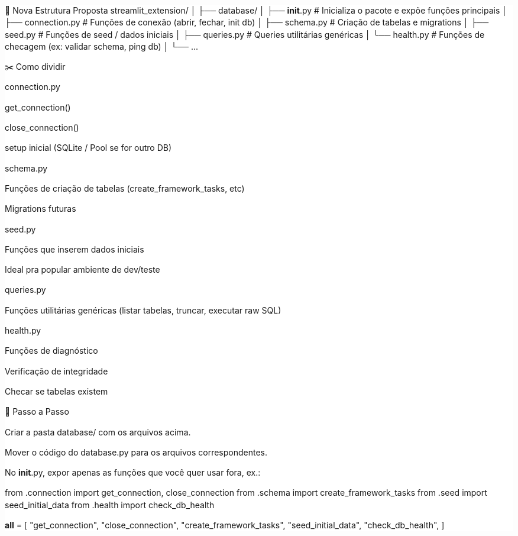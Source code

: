 📂 Nova Estrutura Proposta
streamlit_extension/
│
├── database/
│   ├── __init__.py        # Inicializa o pacote e expõe funções principais
│   ├── connection.py      # Funções de conexão (abrir, fechar, init db)
│   ├── schema.py          # Criação de tabelas e migrations
│   ├── seed.py            # Funções de seed / dados iniciais
│   ├── queries.py         # Queries utilitárias genéricas
│   └── health.py          # Funções de checagem (ex: validar schema, ping db)
│
└── ...

✂️ Como dividir

connection.py

get_connection()

close_connection()

setup inicial (SQLite / Pool se for outro DB)

schema.py

Funções de criação de tabelas (create_framework_tasks, etc)

Migrations futuras

seed.py

Funções que inserem dados iniciais

Ideal pra popular ambiente de dev/teste

queries.py

Funções utilitárias genéricas (listar tabelas, truncar, executar raw SQL)

health.py

Funções de diagnóstico

Verificação de integridade

Checar se tabelas existem

🚦 Passo a Passo

Criar a pasta database/ com os arquivos acima.

Mover o código do database.py para os arquivos correspondentes.

No __init__.py, expor apenas as funções que você quer usar fora, ex.:

from .connection import get_connection, close_connection
from .schema import create_framework_tasks
from .seed import seed_initial_data
from .health import check_db_health

__all__ = [
    "get_connection",
    "close_connection",
    "create_framework_tasks",
    "seed_initial_data",
    "check_db_health",
]
